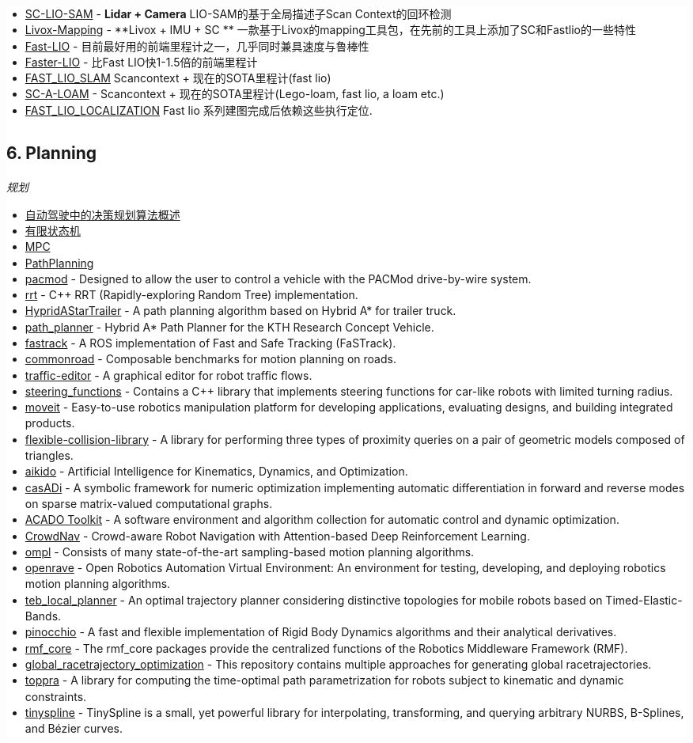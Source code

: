 - [SC-LIO-SAM](https://github.com/gisbi-kim/SC-LIO-SAM) - **Lidar + Camera** LIO-SAM的基于全局描述子Scan Context的回环检测
- [Livox-Mapping](https://github.com/PJLab-ADG/Livox-Mapping) - **Livox + IMU + SC  ** 一款基于Livox的mapping工具包，在先前的工具上添加了SC和Fastlio的一些特性 
- [Fast-LIO](https://github.com/hku-mars/FAST_LIO) - 目前最好用的前端里程计之一，几乎同时兼具速度与鲁棒性
- [Faster-LIO](https://github.com/gaoxiang12/faster-lio) - 比Fast LIO快1-1.5倍的前端里程计
- [FAST_LIO_SLAM](https://github.com/gisbi-kim/FAST_LIO_SLAM) Scancontext + 现在的SOTA里程计(fast lio)
- [SC-A-LOAM](https://github.com/gisbi-kim/SC-A-LOAM) - Scancontext + 现在的SOTA里程计(Lego-loam, fast lio, a loam etc.)
- [FAST_LIO_LOCALIZATION](https://github.com/HViktorTsoi/FAST_LIO_LOCALIZATION) Fast lio 系列建图完成后依赖这些执行定位.
 
## 6. Planning
*规划*
- [自动驾驶中的决策规划算法概述](https://www.jiqizhixin.com/articles/2019-07-22)
- [有限状态机](https://en.wikipedia.org/wiki/Finite-state_machine)
- [MPC](https://en.wikipedia.org/wiki/Model_predictive_control)
- [PathPlanning](https://github.com/zhm-real/PathPlanningt)
- [pacmod](https://github.com/astuff/pacmod) -  Designed to allow the user to control a vehicle with the PACMod drive-by-wire system.
- [rrt](https://github.com/RoboJackets/rrt) - C++ RRT (Rapidly-exploring Random Tree) implementation.
- [HypridAStarTrailer](https://github.com/AtsushiSakai/HybridAStarTrailer) - A path planning algorithm based on Hybrid A* for trailer truck.
- [path_planner](https://github.com/karlkurzer/path_planner) - Hybrid A* Path Planner for the KTH Research Concept Vehicle.
- [fastrack](https://github.com/HJReachability/fastrack) - A ROS implementation of Fast and Safe Tracking (FaSTrack).
- [commonroad](https://commonroad.in.tum.de/) - Composable benchmarks for motion planning on roads.
- [traffic-editor](https://github.com/osrf/traffic-editor) - A graphical editor for robot traffic flows.
- [steering_functions](https://github.com/hbanzhaf/steering_functions) - Contains a C++ library that implements steering functions for car-like robots with limited turning radius.
- [moveit](https://moveit.ros.org/) - Easy-to-use robotics manipulation platform for developing applications, evaluating designs, and building integrated products.
- [flexible-collision-library](https://github.com/flexible-collision-library/fcl) - A library for performing three types of proximity queries on a pair of geometric models composed of triangles.
- [aikido](https://github.com/personalrobotics/aikido) - Artificial Intelligence for Kinematics, Dynamics, and Optimization.
- [casADi](https://github.com/casadi/casadi) - A symbolic framework for numeric optimization implementing automatic differentiation in forward and reverse modes on sparse matrix-valued computational graphs.
- [ACADO Toolkit](https://github.com/acado/acado) - A software environment and algorithm collection for automatic control and dynamic optimization.
- [CrowdNav](https://github.com/vita-epfl/CrowdNav) - Crowd-aware Robot Navigation with Attention-based Deep Reinforcement Learning.
- [ompl](https://github.com/ompl/ompl) - Consists of many state-of-the-art sampling-based motion planning algorithms.
- [openrave](https://github.com/rdiankov/openrave) - Open Robotics Automation Virtual Environment: An environment for testing, developing, and deploying robotics motion planning algorithms.
- [teb_local_planner](https://github.com/rst-tu-dortmund/teb_local_planner) - An optimal trajectory planner considering distinctive topologies for mobile robots based on Timed-Elastic-Bands.
- [pinocchio](https://github.com/stack-of-tasks/pinocchio) - A fast and flexible implementation of Rigid Body Dynamics algorithms and their analytical derivatives.
- [rmf_core](https://github.com/osrf/rmf_core) - The rmf_core packages provide the centralized functions of the Robotics Middleware Framework (RMF).
- [global_racetrajectory_optimization](https://github.com/TUMFTM/global_racetrajectory_optimization) - This repository contains multiple approaches for generating global racetrajectories.
- [toppra](https://github.com/hungpham2511/toppra) - A library for computing the time-optimal path parametrization for robots subject to kinematic and dynamic constraints.
- [tinyspline](https://github.com/msteinbeck/tinyspline) - TinySpline is a small, yet powerful library for interpolating, transforming, and querying arbitrary NURBS, B-Splines, and Bézier curves.